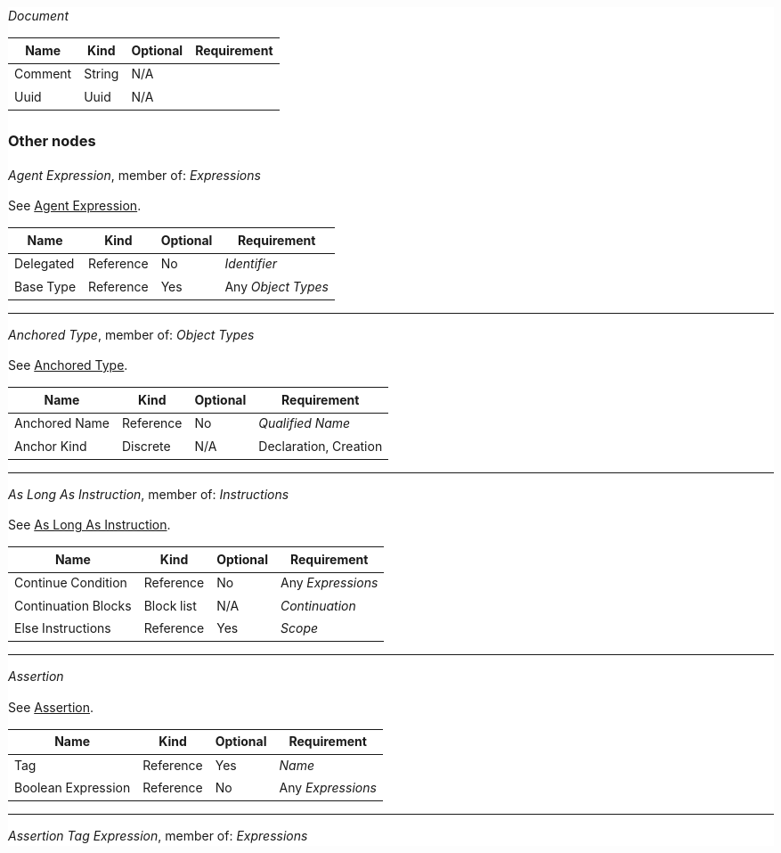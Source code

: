 *Document*

Name | Kind | Optional | Requirement
------------ | ------------- | ------------- | -------------
Comment | String | N/A | 
Uuid | Uuid | N/A | 

### Other nodes

*Agent Expression*, member of: *Expressions*

See [Agent Expression](https://github.com/dlebansais/Easly-Language/blob/master/Doc/Nodes/Expression/AgentExpression.md).

Name | Kind | Optional | Requirement
------------ | ------------- | ------------- | -------------
Delegated | Reference | No | *Identifier*
Base Type | Reference | Yes | Any *Object Types*

***

*Anchored Type*, member of: *Object Types*

See [Anchored Type](https://github.com/dlebansais/Easly-Language/blob/master/Doc/Nodes/Type/AnchoredType.md).

Name | Kind | Optional | Requirement
------------ | ------------- | ------------- | -------------
Anchored Name | Reference | No | *Qualified Name*
Anchor Kind | Discrete | N/A | Declaration, Creation

***

*As Long As Instruction*, member of: *Instructions*

See [As Long As Instruction](https://github.com/dlebansais/Easly-Language/blob/master/Doc/Nodes/Instruction/AsLongAsInstruction.md).

Name | Kind | Optional | Requirement
------------ | ------------- | ------------- | -------------
Continue Condition | Reference | No | Any *Expressions*
Continuation Blocks | Block list | N/A | *Continuation*
Else Instructions | Reference | Yes | *Scope*

***

*Assertion*

See [Assertion](https://github.com/dlebansais/Easly-Language/blob/master/Doc/Nodes/Assertion.md).

Name | Kind | Optional | Requirement
------------ | ------------- | ------------- | -------------
Tag | Reference | Yes | *Name*
Boolean Expression | Reference | No | Any *Expressions*

***

*Assertion Tag Expression*, member of: *Expressions*
